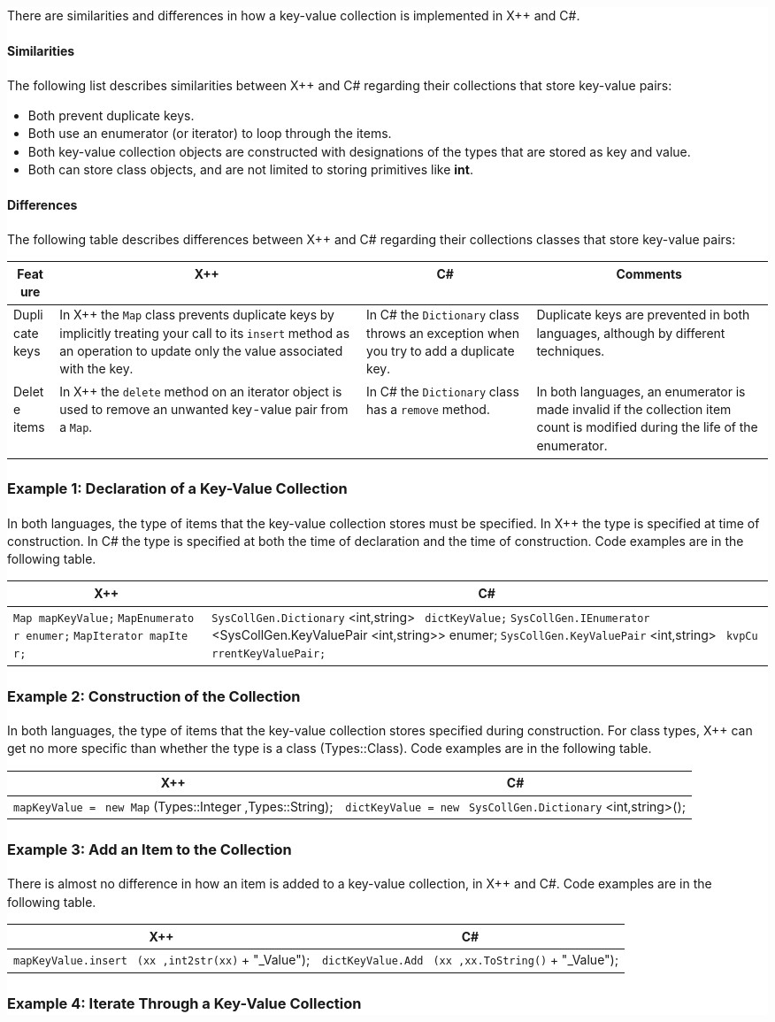 There are similarities and differences in how a key-value collection is implemented in X++ and C\#.
#### Similarities

The following list describes similarities between X++ and C\# regarding their collections that store key-value pairs:
-   Both prevent duplicate keys.
-   Both use an enumerator (or iterator) to loop through the items.
-   Both key-value collection objects are constructed with designations of the types that are stored as key and value.
-   Both can store class objects, and are not limited to storing primitives like **int**.

#### Differences

The following table describes differences between X++ and C\# regarding their collections classes that store key-value pairs:

| Feature        | X++                                                                                                                                                                      | C\#                                                                                    | Comments                                                                                                                     |
|----------------|--------------------------------------------------------------------------------------------------------------------------------------------------------------------------|----------------------------------------------------------------------------------------|------------------------------------------------------------------------------------------------------------------------------|
| Duplicate keys | In X++ the `Map` class prevents duplicate keys by implicitly treating your call to its `insert` method as an operation to update only the value associated with the key. | In C\# the `Dictionary` class throws an exception when you try to add a duplicate key. | Duplicate keys are prevented in both languages, although by different techniques.                                            |
| Delete items   | In X++ the `delete` method on an iterator object is used to remove an unwanted key-value pair from a `Map`.                                                              | In C\# the `Dictionary` class has a `remove` method.                                   | In both languages, an enumerator is made invalid if the collection item count is modified during the life of the enumerator. |

### Example 1: Declaration of a Key-Value Collection

In both languages, the type of items that the key-value collection stores must be specified. In X++ the type is specified at time of construction. In C\# the type is specified at both the time of declaration and the time of construction. Code examples are in the following table.

| X++                                                               | C\#                                                                                                                                                                                                                     |
|-------------------------------------------------------------------|-------------------------------------------------------------------------------------------------------------------------------------------------------------------------------------------------------------------------|
| `Map mapKeyValue;` `MapEnumerator enumer;` `MapIterator mapIter;` | `SysCollGen.Dictionary` &lt;int,string&gt; ` dictKeyValue;` `SysCollGen.IEnumerator` &lt;SysCollGen.KeyValuePair &lt;int,string&gt;&gt; enumer; `SysCollGen.KeyValuePair` &lt;int,string&gt; ` kvpCurrentKeyValuePair;` |

### Example 2: Construction of the Collection

In both languages, the type of items that the key-value collection stores specified during construction. For class types, X++ can get no more specific than whether the type is a class (Types::Class). Code examples are in the following table.

| X++                                                         | C\#                                                                 |
|-------------------------------------------------------------|---------------------------------------------------------------------|
| `mapKeyValue =` ` new Map` (Types::Integer ,Types::String); | `dictKeyValue = new` ` SysCollGen.Dictionary` &lt;int,string&gt;(); |

### Example 3: Add an Item to the Collection

There is almost no difference in how an item is added to a key-value collection, in X++ and C\#. Code examples are in the following table.

| X++                                                    | C\#                                                    |
|--------------------------------------------------------|--------------------------------------------------------|
| `mapKeyValue.insert` ` (xx ,int2str(xx)` + "\_Value"); | `dictKeyValue.Add` ` (xx ,xx.ToString()` + "\_Value"); |

### Example 4: Iterate Through a Key-Value Collection
